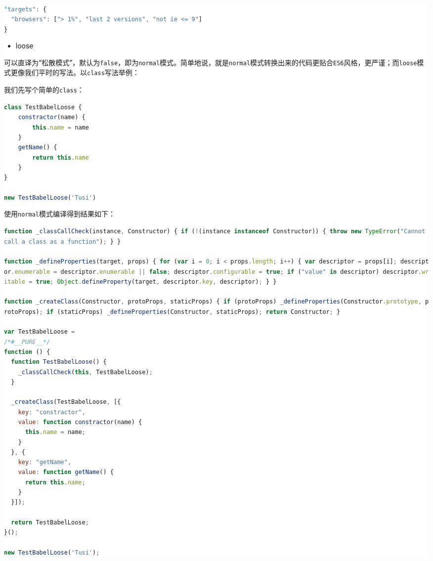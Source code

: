 ```javascript
"targets": {
  "browsers": ["> 1%", "last 2 versions", "not ie <= 9"]
}
```

- loose

可以直译为“松散模式”，默认为`false`，即为`normal`模式。简单地说，就是`normal`模式转换出来的代码更贴合`ES6`风格，更严谨；而`loose`模式更像我们平时的写法。以`class`写法举例：

我们先写个简单的`class`：

```javascript
class TestBabelLoose {
    constractor(name) {
        this.name = name
    }
    getName() {
        return this.name
    }
}

new TestBabelLoose('Tusi')
```

使用`normal`模式编译得到结果如下：

```javascript
function _classCallCheck(instance, Constructor) { if (!(instance instanceof Constructor)) { throw new TypeError("Cannot call a class as a function"); } }

function _defineProperties(target, props) { for (var i = 0; i < props.length; i++) { var descriptor = props[i]; descriptor.enumerable = descriptor.enumerable || false; descriptor.configurable = true; if ("value" in descriptor) descriptor.writable = true; Object.defineProperty(target, descriptor.key, descriptor); } }

function _createClass(Constructor, protoProps, staticProps) { if (protoProps) _defineProperties(Constructor.prototype, protoProps); if (staticProps) _defineProperties(Constructor, staticProps); return Constructor; }

var TestBabelLoose =
/*#__PURE__*/
function () {
  function TestBabelLoose() {
    _classCallCheck(this, TestBabelLoose);
  }

  _createClass(TestBabelLoose, [{
    key: "constractor",
    value: function constractor(name) {
      this.name = name;
    }
  }, {
    key: "getName",
    value: function getName() {
      return this.name;
    }
  }]);

  return TestBabelLoose;
}();

new TestBabelLoose('Tusi');
```
